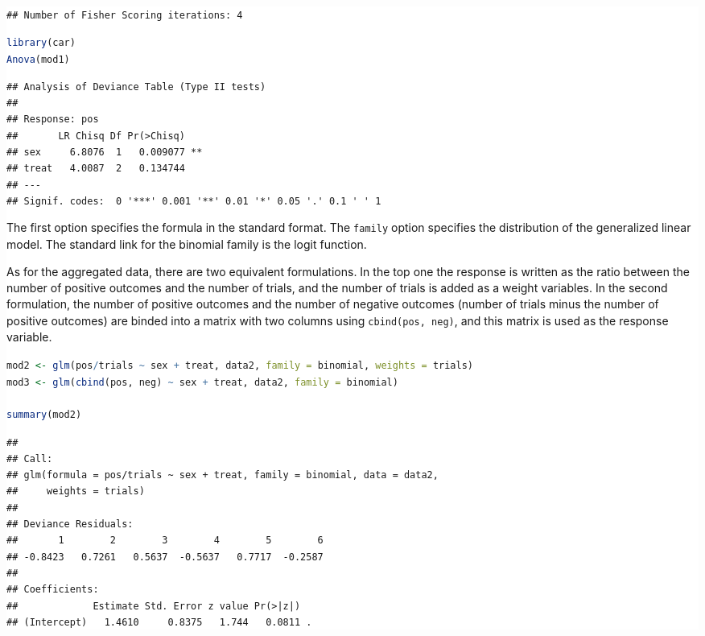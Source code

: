     ## Number of Fisher Scoring iterations: 4

``` r
library(car)
Anova(mod1)
```

    ## Analysis of Deviance Table (Type II tests)
    ## 
    ## Response: pos
    ##       LR Chisq Df Pr(>Chisq)   
    ## sex     6.8076  1   0.009077 **
    ## treat   4.0087  2   0.134744   
    ## ---
    ## Signif. codes:  0 '***' 0.001 '**' 0.01 '*' 0.05 '.' 0.1 ' ' 1

The first option specifies the formula in the standard format. The `family` option specifies the distribution of the generalized linear model. The standard link for the binomial family is the logit function.

As for the aggregated data, there are two equivalent formulations. In the top one the response is written as the ratio between the number of positive outcomes and the number of trials, and the number of trials is added as a weight variables. In the second formulation, the number of positive outcomes and the number of negative outcomes (number of trials minus the number of positive outcomes) are binded into a matrix with two columns using `cbind(pos, neg)`, and this matrix is used as the response variable.

``` r
mod2 <- glm(pos/trials ~ sex + treat, data2, family = binomial, weights = trials)
mod3 <- glm(cbind(pos, neg) ~ sex + treat, data2, family = binomial)

summary(mod2)
```

    ## 
    ## Call:
    ## glm(formula = pos/trials ~ sex + treat, family = binomial, data = data2, 
    ##     weights = trials)
    ## 
    ## Deviance Residuals: 
    ##       1        2        3        4        5        6  
    ## -0.8423   0.7261   0.5637  -0.5637   0.7717  -0.2587  
    ## 
    ## Coefficients:
    ##             Estimate Std. Error z value Pr(>|z|)  
    ## (Intercept)   1.4610     0.8375   1.744   0.0811 .